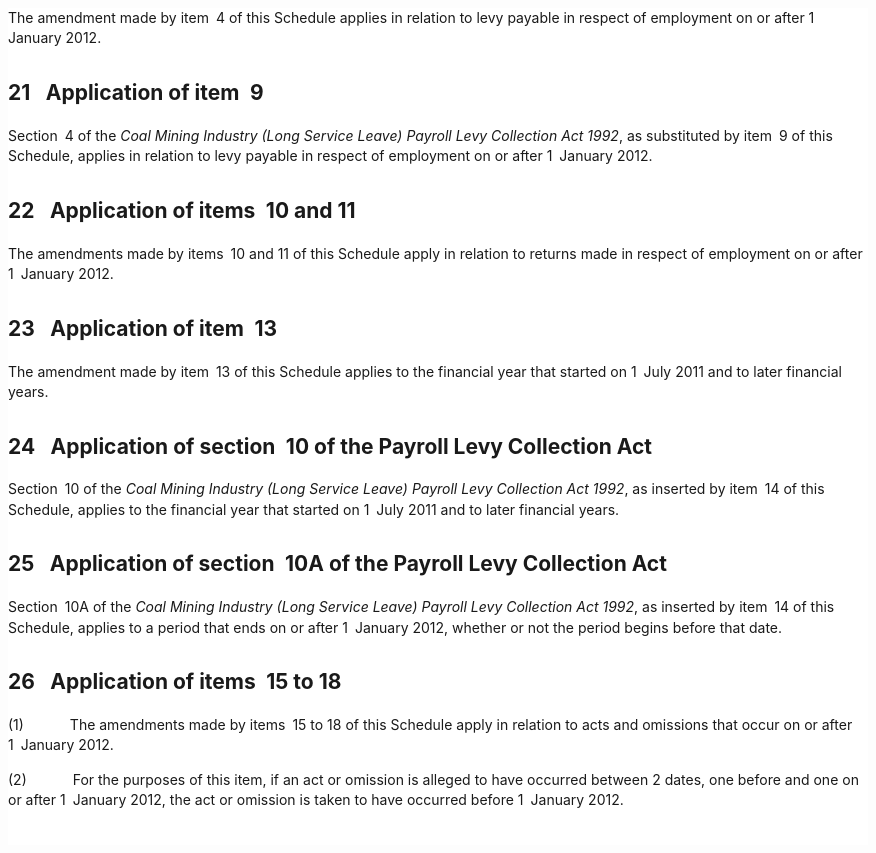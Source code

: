 The amendment made by item 4 of this Schedule applies in relation to levy payable in respect of employment on or after 1 January 2012.

## 21  Application of item 9

Section 4 of the _Coal Mining Industry (Long Service Leave) Payroll Levy Collection Act 1992_, as substituted by item 9 of this Schedule, applies in relation to levy payable in respect of employment on or after 1 January 2012.

## 22  Application of items 10 and 11

The amendments made by items 10 and 11 of this Schedule apply in relation to returns made in respect of employment on or after 1 January 2012.

## 23  Application of item 13

The amendment made by item 13 of this Schedule applies to the financial year that started on 1 July 2011 and to later financial years.

## 24  Application of section 10 of the Payroll Levy Collection Act

Section 10 of the _Coal Mining Industry (Long Service Leave) Payroll Levy Collection Act 1992_, as inserted by item 14 of this Schedule, applies to the financial year that started on 1 July 2011 and to later financial years.

## 25  Application of section 10A of the Payroll Levy Collection Act

Section 10A of the _Coal Mining Industry (Long Service Leave) Payroll Levy Collection Act 1992_, as inserted by item 14 of this Schedule, applies to a period that ends on or after 1 January 2012, whether or not the period begins before that date.

## 26  Application of items 15 to 18

(1)       The amendments made by items 15 to 18 of this Schedule apply in relation to acts and omissions that occur on or after 1 January 2012.

(2)       For the purposes of this item, if an act or omission is alleged to have occurred between 2 dates, one before and one on or after 1 January 2012, the act or omission is taken to have occurred before 1 January 2012.

 
